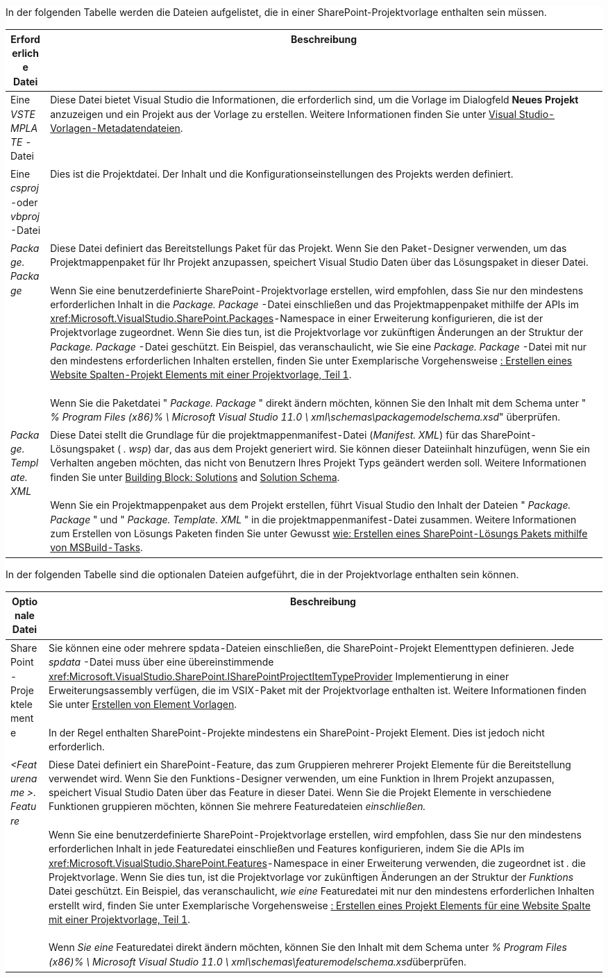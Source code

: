  In der folgenden Tabelle werden die Dateien aufgelistet, die in einer SharePoint-Projektvorlage enthalten sein müssen.

|Erforderliche Datei|Beschreibung|
|-------------------|-----------------|
|Eine *VSTEMPLATE* -Datei|Diese Datei bietet Visual Studio die Informationen, die erforderlich sind, um die Vorlage im Dialogfeld **Neues Projekt** anzuzeigen und ein Projekt aus der Vorlage zu erstellen. Weitere Informationen finden Sie unter [Visual Studio-Vorlagen-Metadatendateien](/previous-versions/visualstudio/visual-studio-2010/xsxc3ete\(v\=vs.100\)).|
|Eine *csproj* -oder *vbproj* -Datei|Dies ist die Projektdatei. Der Inhalt und die Konfigurationseinstellungen des Projekts werden definiert.|
|*Package. Package*|Diese Datei definiert das Bereitstellungs Paket für das Projekt. Wenn Sie den Paket-Designer verwenden, um das Projektmappenpaket für Ihr Projekt anzupassen, speichert Visual Studio Daten über das Lösungspaket in dieser Datei.<br /><br /> Wenn Sie eine benutzerdefinierte SharePoint-Projektvorlage erstellen, wird empfohlen, dass Sie nur den mindestens erforderlichen Inhalt in die *Package. Package* -Datei einschließen und das Projektmappenpaket mithilfe der APIs im <xref:Microsoft.VisualStudio.SharePoint.Packages>-Namespace in einer Erweiterung konfigurieren, die ist der Projektvorlage zugeordnet. Wenn Sie dies tun, ist die Projektvorlage vor zukünftigen Änderungen an der Struktur der *Package. Package* -Datei geschützt. Ein Beispiel, das veranschaulicht, wie Sie eine *Package. Package* -Datei mit nur den mindestens erforderlichen Inhalten erstellen, finden Sie unter Exemplarische Vorgehensweise [: Erstellen eines Website Spalten-Projekt Elements mit einer Projektvorlage, Teil 1](../sharepoint/walkthrough-creating-a-site-column-project-item-with-a-project-template-part-1.md).<br /><br /> Wenn Sie die Paketdatei " *Package. Package* " direkt ändern möchten, können Sie den Inhalt mit dem Schema unter " *% Program Files (x86)% \ Microsoft Visual Studio 11.0 \ xml\schemas\packagemodelschema.xsd*" überprüfen.|
|*Package. Template. XML*|Diese Datei stellt die Grundlage für die projektmappenmanifest-Datei (*Manifest. XML*) für das SharePoint-Lösungspaket ( *. wsp*) dar, das aus dem Projekt generiert wird. Sie können dieser Dateiinhalt hinzufügen, wenn Sie ein Verhalten angeben möchten, das nicht von Benutzern Ihres Projekt Typs geändert werden soll. Weitere Informationen finden Sie unter [Building Block: Solutions](/previous-versions/office/developer/sharepoint-2010/ee537008(v=office.14)) and [Solution Schema](/sharepoint/dev/schema/solution-schema).<br /><br /> Wenn Sie ein Projektmappenpaket aus dem Projekt erstellen, führt Visual Studio den Inhalt der Dateien " *Package. Package* " und " *Package. Template. XML* " in die projektmappenmanifest-Datei zusammen. Weitere Informationen zum Erstellen von Lösungs Paketen finden Sie unter Gewusst [wie: Erstellen eines SharePoint-Lösungs Pakets mithilfe von MSBuild-Tasks](../sharepoint/how-to-create-a-sharepoint-solution-package-by-using-msbuild-tasks.md).|

 In der folgenden Tabelle sind die optionalen Dateien aufgeführt, die in der Projektvorlage enthalten sein können.

|Optionale Datei|Beschreibung|
|-------------------|-----------------|
|SharePoint-Projektelemente|Sie können eine oder mehrere spdata-Dateien einschließen, die SharePoint-Projekt Elementtypen definieren. Jede *spdata* -Datei muss über eine übereinstimmende <xref:Microsoft.VisualStudio.SharePoint.ISharePointProjectItemTypeProvider> Implementierung in einer Erweiterungsassembly verfügen, die im VSIX-Paket mit der Projektvorlage enthalten ist. Weitere Informationen finden Sie unter [Erstellen von Element Vorlagen](#create-item-templates).<br /><br /> In der Regel enthalten SharePoint-Projekte mindestens ein SharePoint-Projekt Element. Dies ist jedoch nicht erforderlich.|
|*\<Featurename >. Feature*|Diese Datei definiert ein SharePoint-Feature, das zum Gruppieren mehrerer Projekt Elemente für die Bereitstellung verwendet wird. Wenn Sie den Funktions-Designer verwenden, um eine Funktion in Ihrem Projekt anzupassen, speichert Visual Studio Daten über das Feature in dieser Datei. Wenn Sie die Projekt Elemente in verschiedene Funktionen gruppieren möchten, können Sie mehrere Featuredateien *einschließen.*<br /><br /> Wenn Sie eine benutzerdefinierte SharePoint-Projektvorlage erstellen, wird empfohlen, dass Sie nur den mindestens erforderlichen Inhalt in jede Featuredatei einschließen und Features konfigurieren, indem Sie die APIs im <xref:Microsoft.VisualStudio.SharePoint.Features>-Namespace in einer Erweiterung verwenden, die zugeordnet ist *.* die Projektvorlage. Wenn Sie dies tun, ist die Projektvorlage vor zukünftigen Änderungen an der Struktur der *Funktions* Datei geschützt. Ein Beispiel, das veranschaulicht, *wie eine* Featuredatei mit nur den mindestens erforderlichen Inhalten erstellt wird, finden Sie unter Exemplarische Vorgehensweise [: Erstellen eines Projekt Elements für eine Website Spalte mit einer Projektvorlage, Teil 1](../sharepoint/walkthrough-creating-a-site-column-project-item-with-a-project-template-part-1.md).<br /><br /> Wenn *Sie eine* Featuredatei direkt ändern möchten, können Sie den Inhalt mit dem Schema unter *% Program Files (x86)% \ Microsoft Visual Studio 11.0 \ xml\schemas\featuremodelschema.xsd*überprüfen.|